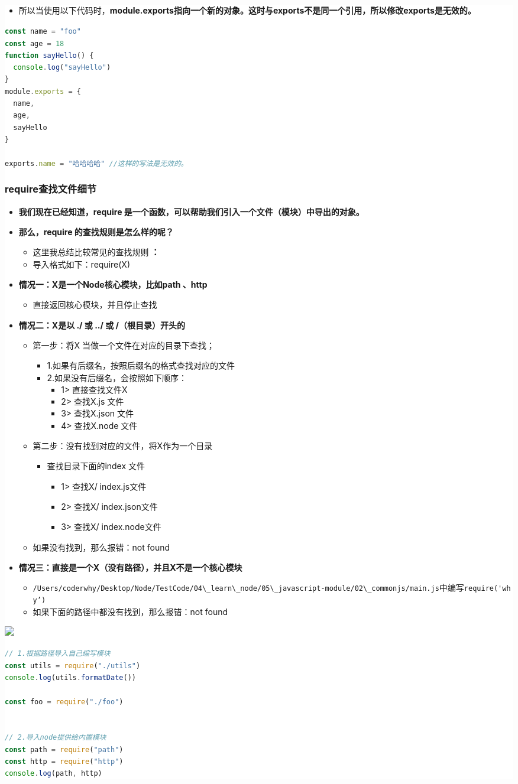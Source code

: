 - 所以当使用以下代码时，**module.exports指向一个新的对象。这时与exports不是同一个引用，所以修改exports是无效的。**

```js
const name = "foo"
const age = 18
function sayHello() {
  console.log("sayHello")
}
module.exports = {
  name,
  age,
  sayHello
}

exports.name = "哈哈哈哈" //这样的写法是无效的。
```

### **require查找文件细节**

- **我们现在已经知道，require 是一个函数，可以帮助我们引入一个文件（模块）中导出的对象。**
- **那么，require 的查找规则是怎么样的呢？**
  - 这里我总结比较常见的查找规则 **：**
  - 导入格式如下：require(X)

- **情况一：X是一个Node核心模块，比如path 、http**
  - 直接返回核心模块，并且停止查找

- **情况二：X是以 ./ 或 ../ 或 /（根目录）开头的**

  - 第一步：将X 当做一个文件在对应的目录下查找；
    - 1.如果有后缀名，按照后缀名的格式查找对应的文件
    - 2.如果没有后缀名，会按照如下顺序：
      - 1> 直接查找文件X
      - 2> 查找X.js 文件
      - 3> 查找X.json 文件
      - 4> 查找X.node 文件

  - 第二步：没有找到对应的文件，将X作为一个目录

    - 查找目录下面的index 文件

      - 1> 查找X/ index.js文件

      - 2> 查找X/ index.json文件

      - 3> 查找X/ index.node文件

  - 如果没有找到，那么报错：not found

- **情况三：直接是一个X（没有路径），并且X不是一个核心模块**
  - `/Users/coderwhy/Desktop/Node/TestCode/04\_learn\_node/05\_javascript-module/02\_commonjs/main.js`中编写`require('why’)`
  - 如果下面的路径中都没有找到，那么报错：not found

![](./image/Aspose.Words.674d9ac1-d18c-4a1d-a209-a02240b64ac7.015.png)

```js
// 1.根据路径导入自己编写模块
const utils = require("./utils")
console.log(utils.formatDate())

const foo = require("./foo")


// 2.导入node提供给内置模块
const path = require("path")
const http = require("http")
console.log(path, http)


```